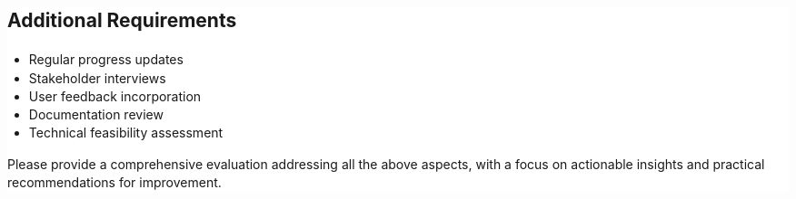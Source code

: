 ## Additional Requirements
- Regular progress updates
- Stakeholder interviews
- User feedback incorporation
- Documentation review
- Technical feasibility assessment

Please provide a comprehensive evaluation addressing all the above aspects, with a focus on actionable insights and practical recommendations for improvement.
